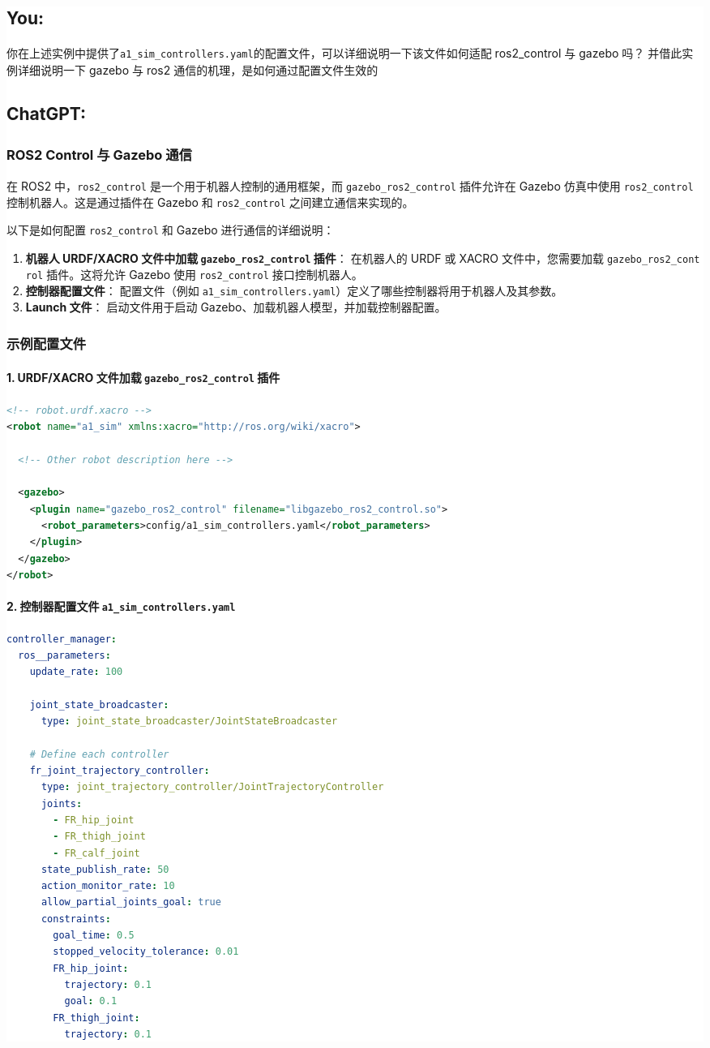 ## **You:**

你在上述实例中提供了`a1_sim_controllers.yaml`的配置文件，可以详细说明一下该文件如何适配 ros2_control 与 gazebo 吗？
并借此实例详细说明一下 gazebo 与 ros2 通信的机理，是如何通过配置文件生效的

## **ChatGPT:**

### ROS2 Control 与 Gazebo 通信

在 ROS2 中，`ros2_control` 是一个用于机器人控制的通用框架，而 `gazebo_ros2_control` 插件允许在 Gazebo 仿真中使用 `ros2_control` 控制机器人。这是通过插件在 Gazebo 和 `ros2_control` 之间建立通信来实现的。

以下是如何配置 `ros2_control` 和 Gazebo 进行通信的详细说明：

1. **机器人 URDF/XACRO 文件中加载 `gazebo_ros2_control` 插件**： 在机器人的 URDF 或 XACRO 文件中，您需要加载 `gazebo_ros2_control` 插件。这将允许 Gazebo 使用 `ros2_control` 接口控制机器人。
2. **控制器配置文件**： 配置文件（例如 `a1_sim_controllers.yaml`）定义了哪些控制器将用于机器人及其参数。
3. **Launch 文件**： 启动文件用于启动 Gazebo、加载机器人模型，并加载控制器配置。

### 示例配置文件

#### 1. URDF/XACRO 文件加载 `gazebo_ros2_control` 插件

```xml
<!-- robot.urdf.xacro -->
<robot name="a1_sim" xmlns:xacro="http://ros.org/wiki/xacro">

  <!-- Other robot description here -->

  <gazebo>
    <plugin name="gazebo_ros2_control" filename="libgazebo_ros2_control.so">
      <robot_parameters>config/a1_sim_controllers.yaml</robot_parameters>
    </plugin>
  </gazebo>
</robot>
```

#### 2. 控制器配置文件 `a1_sim_controllers.yaml`

```yaml
controller_manager:
  ros__parameters:
    update_rate: 100

    joint_state_broadcaster:
      type: joint_state_broadcaster/JointStateBroadcaster

    # Define each controller
    fr_joint_trajectory_controller:
      type: joint_trajectory_controller/JointTrajectoryController
      joints:
        - FR_hip_joint
        - FR_thigh_joint
        - FR_calf_joint
      state_publish_rate: 50
      action_monitor_rate: 10
      allow_partial_joints_goal: true
      constraints:
        goal_time: 0.5
        stopped_velocity_tolerance: 0.01
        FR_hip_joint:
          trajectory: 0.1
          goal: 0.1
        FR_thigh_joint:
          trajectory: 0.1
```